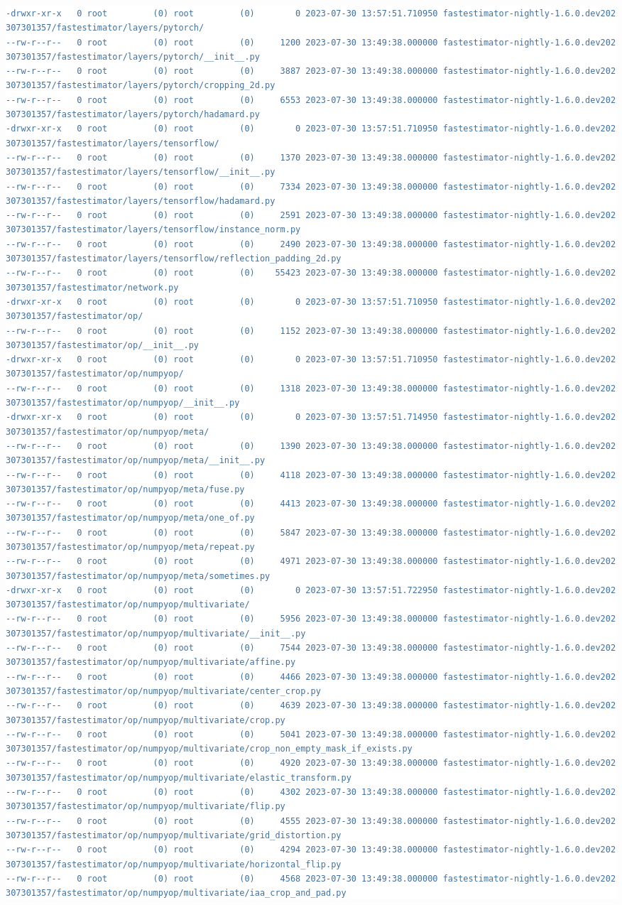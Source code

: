 ```diff
-drwxr-xr-x   0 root         (0) root         (0)        0 2023-07-30 13:57:51.710950 fastestimator-nightly-1.6.0.dev202307301357/fastestimator/layers/pytorch/
--rw-r--r--   0 root         (0) root         (0)     1200 2023-07-30 13:49:38.000000 fastestimator-nightly-1.6.0.dev202307301357/fastestimator/layers/pytorch/__init__.py
--rw-r--r--   0 root         (0) root         (0)     3887 2023-07-30 13:49:38.000000 fastestimator-nightly-1.6.0.dev202307301357/fastestimator/layers/pytorch/cropping_2d.py
--rw-r--r--   0 root         (0) root         (0)     6553 2023-07-30 13:49:38.000000 fastestimator-nightly-1.6.0.dev202307301357/fastestimator/layers/pytorch/hadamard.py
-drwxr-xr-x   0 root         (0) root         (0)        0 2023-07-30 13:57:51.710950 fastestimator-nightly-1.6.0.dev202307301357/fastestimator/layers/tensorflow/
--rw-r--r--   0 root         (0) root         (0)     1370 2023-07-30 13:49:38.000000 fastestimator-nightly-1.6.0.dev202307301357/fastestimator/layers/tensorflow/__init__.py
--rw-r--r--   0 root         (0) root         (0)     7334 2023-07-30 13:49:38.000000 fastestimator-nightly-1.6.0.dev202307301357/fastestimator/layers/tensorflow/hadamard.py
--rw-r--r--   0 root         (0) root         (0)     2591 2023-07-30 13:49:38.000000 fastestimator-nightly-1.6.0.dev202307301357/fastestimator/layers/tensorflow/instance_norm.py
--rw-r--r--   0 root         (0) root         (0)     2490 2023-07-30 13:49:38.000000 fastestimator-nightly-1.6.0.dev202307301357/fastestimator/layers/tensorflow/reflection_padding_2d.py
--rw-r--r--   0 root         (0) root         (0)    55423 2023-07-30 13:49:38.000000 fastestimator-nightly-1.6.0.dev202307301357/fastestimator/network.py
-drwxr-xr-x   0 root         (0) root         (0)        0 2023-07-30 13:57:51.710950 fastestimator-nightly-1.6.0.dev202307301357/fastestimator/op/
--rw-r--r--   0 root         (0) root         (0)     1152 2023-07-30 13:49:38.000000 fastestimator-nightly-1.6.0.dev202307301357/fastestimator/op/__init__.py
-drwxr-xr-x   0 root         (0) root         (0)        0 2023-07-30 13:57:51.710950 fastestimator-nightly-1.6.0.dev202307301357/fastestimator/op/numpyop/
--rw-r--r--   0 root         (0) root         (0)     1318 2023-07-30 13:49:38.000000 fastestimator-nightly-1.6.0.dev202307301357/fastestimator/op/numpyop/__init__.py
-drwxr-xr-x   0 root         (0) root         (0)        0 2023-07-30 13:57:51.714950 fastestimator-nightly-1.6.0.dev202307301357/fastestimator/op/numpyop/meta/
--rw-r--r--   0 root         (0) root         (0)     1390 2023-07-30 13:49:38.000000 fastestimator-nightly-1.6.0.dev202307301357/fastestimator/op/numpyop/meta/__init__.py
--rw-r--r--   0 root         (0) root         (0)     4118 2023-07-30 13:49:38.000000 fastestimator-nightly-1.6.0.dev202307301357/fastestimator/op/numpyop/meta/fuse.py
--rw-r--r--   0 root         (0) root         (0)     4413 2023-07-30 13:49:38.000000 fastestimator-nightly-1.6.0.dev202307301357/fastestimator/op/numpyop/meta/one_of.py
--rw-r--r--   0 root         (0) root         (0)     5847 2023-07-30 13:49:38.000000 fastestimator-nightly-1.6.0.dev202307301357/fastestimator/op/numpyop/meta/repeat.py
--rw-r--r--   0 root         (0) root         (0)     4971 2023-07-30 13:49:38.000000 fastestimator-nightly-1.6.0.dev202307301357/fastestimator/op/numpyop/meta/sometimes.py
-drwxr-xr-x   0 root         (0) root         (0)        0 2023-07-30 13:57:51.722950 fastestimator-nightly-1.6.0.dev202307301357/fastestimator/op/numpyop/multivariate/
--rw-r--r--   0 root         (0) root         (0)     5956 2023-07-30 13:49:38.000000 fastestimator-nightly-1.6.0.dev202307301357/fastestimator/op/numpyop/multivariate/__init__.py
--rw-r--r--   0 root         (0) root         (0)     7544 2023-07-30 13:49:38.000000 fastestimator-nightly-1.6.0.dev202307301357/fastestimator/op/numpyop/multivariate/affine.py
--rw-r--r--   0 root         (0) root         (0)     4466 2023-07-30 13:49:38.000000 fastestimator-nightly-1.6.0.dev202307301357/fastestimator/op/numpyop/multivariate/center_crop.py
--rw-r--r--   0 root         (0) root         (0)     4639 2023-07-30 13:49:38.000000 fastestimator-nightly-1.6.0.dev202307301357/fastestimator/op/numpyop/multivariate/crop.py
--rw-r--r--   0 root         (0) root         (0)     5041 2023-07-30 13:49:38.000000 fastestimator-nightly-1.6.0.dev202307301357/fastestimator/op/numpyop/multivariate/crop_non_empty_mask_if_exists.py
--rw-r--r--   0 root         (0) root         (0)     4920 2023-07-30 13:49:38.000000 fastestimator-nightly-1.6.0.dev202307301357/fastestimator/op/numpyop/multivariate/elastic_transform.py
--rw-r--r--   0 root         (0) root         (0)     4302 2023-07-30 13:49:38.000000 fastestimator-nightly-1.6.0.dev202307301357/fastestimator/op/numpyop/multivariate/flip.py
--rw-r--r--   0 root         (0) root         (0)     4555 2023-07-30 13:49:38.000000 fastestimator-nightly-1.6.0.dev202307301357/fastestimator/op/numpyop/multivariate/grid_distortion.py
--rw-r--r--   0 root         (0) root         (0)     4294 2023-07-30 13:49:38.000000 fastestimator-nightly-1.6.0.dev202307301357/fastestimator/op/numpyop/multivariate/horizontal_flip.py
--rw-r--r--   0 root         (0) root         (0)     4568 2023-07-30 13:49:38.000000 fastestimator-nightly-1.6.0.dev202307301357/fastestimator/op/numpyop/multivariate/iaa_crop_and_pad.py
```
